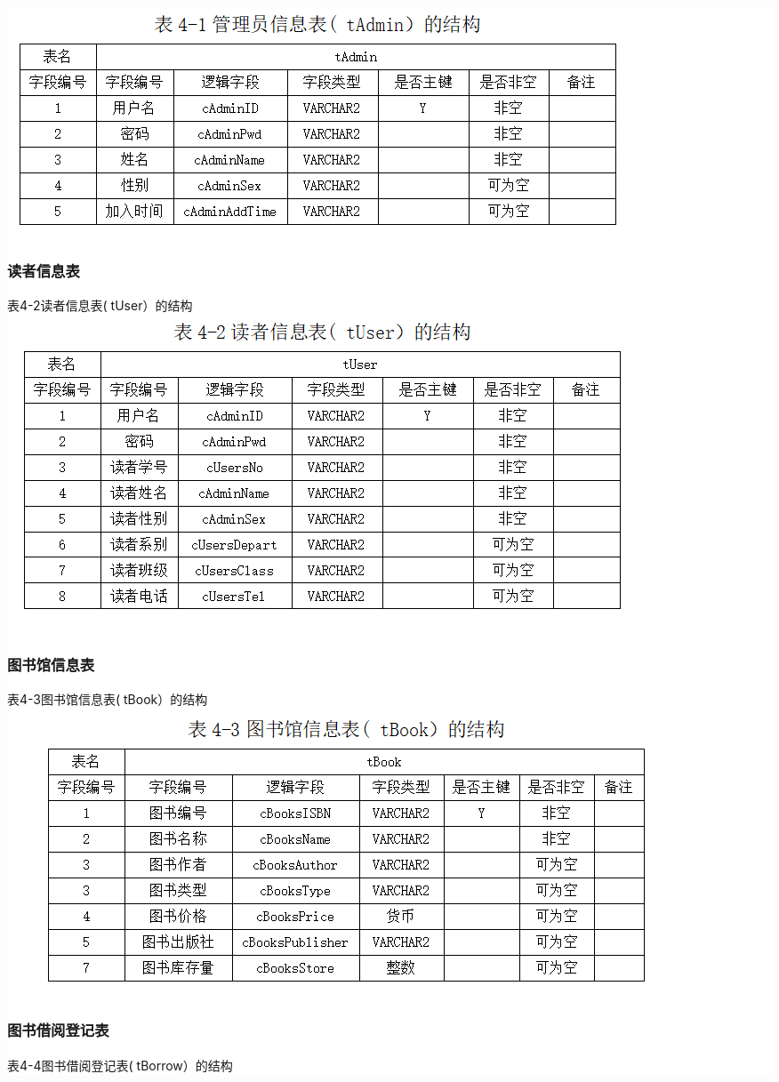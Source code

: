 ![Image Text](6-31.png)
### 读者信息表
表4-2读者信息表( tUser）的结构
![Image Text](6-32.png)
### 图书馆信息表
表4-3图书馆信息表( tBook）的结构
![Image Text](6-33.png)
### 图书借阅登记表
表4-4图书借阅登记表( tBorrow）的结构